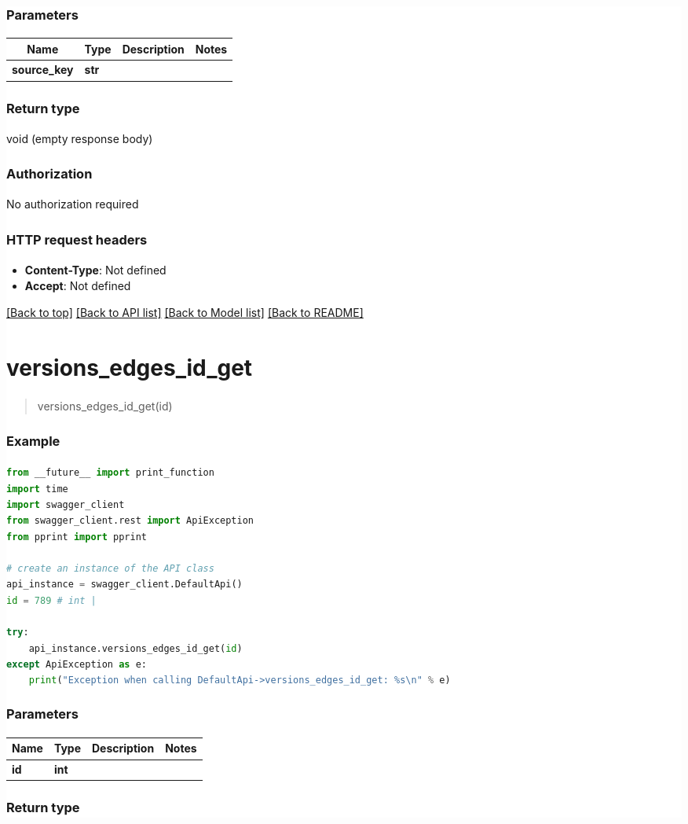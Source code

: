### Parameters

Name | Type | Description  | Notes
------------- | ------------- | ------------- | -------------
 **source_key** | **str**|  | 

### Return type

void (empty response body)

### Authorization

No authorization required

### HTTP request headers

 - **Content-Type**: Not defined
 - **Accept**: Not defined

[[Back to top]](#) [[Back to API list]](../README.md#documentation-for-api-endpoints) [[Back to Model list]](../README.md#documentation-for-models) [[Back to README]](../README.md)

# **versions_edges_id_get**
> versions_edges_id_get(id)



### Example 
```python
from __future__ import print_function
import time
import swagger_client
from swagger_client.rest import ApiException
from pprint import pprint

# create an instance of the API class
api_instance = swagger_client.DefaultApi()
id = 789 # int | 

try: 
    api_instance.versions_edges_id_get(id)
except ApiException as e:
    print("Exception when calling DefaultApi->versions_edges_id_get: %s\n" % e)
```

### Parameters

Name | Type | Description  | Notes
------------- | ------------- | ------------- | -------------
 **id** | **int**|  | 

### Return type
